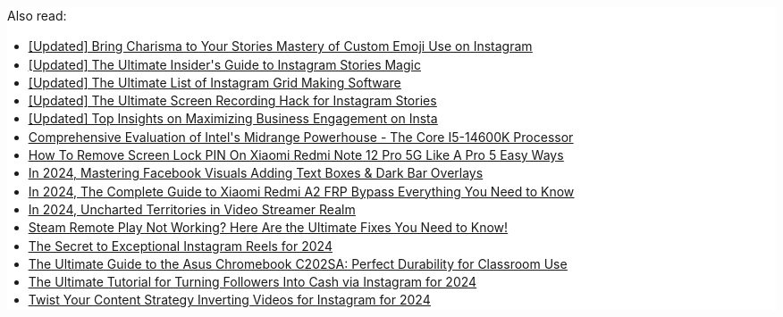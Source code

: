 <ins class="adsbygoogle"
     style="display:block"
     data-ad-client="ca-pub-7571918770474297"
     data-ad-slot="8358498916"
     data-ad-format="auto"
     data-full-width-responsive="true"></ins>

<span class="atpl-alsoreadstyle">Also read:</span>
<div><ul>
<li><a href="https://instagram-video-recordings.techidaily.com/updated-bring-charisma-to-your-stories-mastery-of-custom-emoji-use-on-instagram/"><u>[Updated] Bring Charisma to Your Stories Mastery of Custom Emoji Use on Instagram</u></a></li>
<li><a href="https://instagram-clips.techidaily.com/updated-the-ultimate-insiders-guide-to-instagram-stories-magic/"><u>[Updated] The Ultimate Insider's Guide to Instagram Stories Magic</u></a></li>
<li><a href="https://instagram-clips.techidaily.com/updated-the-ultimate-list-of-instagram-grid-making-software/"><u>[Updated] The Ultimate List of Instagram Grid Making Software</u></a></li>
<li><a href="https://instagram-clips.techidaily.com/updated-the-ultimate-screen-recording-hack-for-instagram-stories/"><u>[Updated] The Ultimate Screen Recording Hack for Instagram Stories</u></a></li>
<li><a href="https://instagram-clips.techidaily.com/updated-top-insights-on-maximizing-business-engagement-on-insta/"><u>[Updated] Top Insights on Maximizing Business Engagement on Insta</u></a></li>
<li><a href="https://blog-min.techidaily.com/comprehensive-evaluation-of-intels-midrange-powerhouse-the-core-i5-14600k-processor/"><u>Comprehensive Evaluation of Intel's Midrange Powerhouse - The Core I5-14600K Processor</u></a></li>
<li><a href="https://unlock-android.techidaily.com/how-to-remove-screen-lock-pin-on-xiaomi-redmi-note-12-pro-5g-like-a-pro-5-easy-ways-by-drfone-android/"><u>How To Remove Screen Lock PIN On Xiaomi Redmi Note 12 Pro 5G Like A Pro 5 Easy Ways</u></a></li>
<li><a href="https://facebook-video-recording.techidaily.com/in-2024-mastering-facebook-visuals-adding-text-boxes-and-dark-bar-overlays/"><u>In 2024, Mastering Facebook Visuals Adding Text Boxes & Dark Bar Overlays</u></a></li>
<li><a href="https://bypass-frp.techidaily.com/in-2024-the-complete-guide-to-xiaomi-redmi-a2-frp-bypass-everything-you-need-to-know-by-drfone-android/"><u>In 2024, The Complete Guide to Xiaomi Redmi A2 FRP Bypass Everything You Need to Know</u></a></li>
<li><a href="https://screen-activity-recording.techidaily.com/in-2024-uncharted-territories-in-video-streamer-realm/"><u>In 2024, Uncharted Territories in Video Streamer Realm</u></a></li>
<li><a href="https://win-blog.techidaily.com/1723007197003-steam-remote-play-not-working-here-are-the-ultimate-fixes-you-need-to-know/"><u>Steam Remote Play Not Working? Here Are the Ultimate Fixes You Need to Know!</u></a></li>
<li><a href="https://instagram-clips.techidaily.com/the-secret-to-exceptional-instagram-reels-for-2024/"><u>The Secret to Exceptional Instagram Reels for 2024</u></a></li>
<li><a href="https://buynow-reviews.techidaily.com/the-ultimate-guide-to-the-asus-chromebook-c202sa-perfect-durability-for-classroom-use/"><u>The Ultimate Guide to the Asus Chromebook C202SA: Perfect Durability for Classroom Use</u></a></li>
<li><a href="https://instagram-clips.techidaily.com/the-ultimate-tutorial-for-turning-followers-into-cash-via-instagram-for-2024/"><u>The Ultimate Tutorial for Turning Followers Into Cash via Instagram for 2024</u></a></li>
<li><a href="https://instagram-clips.techidaily.com/twist-your-content-strategy-inverting-videos-for-instagram-for-2024/"><u>Twist Your Content Strategy Inverting Videos for Instagram for 2024</u></a></li>
</ul></div>

